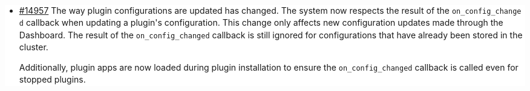 - [#14957](https://github.com/emqx/emqx/pull/14957) The way plugin configurations are updated has changed. The system now respects the result of the `on_config_changed` callback when updating a plugin's configuration. This change only affects new configuration updates made through the Dashboard. The result of the `on_config_changed` callback is still ignored for configurations that have already been stored in the cluster.

  Additionally, plugin apps are now loaded during plugin installation to ensure the `on_config_changed` callback is called even for stopped plugins.
